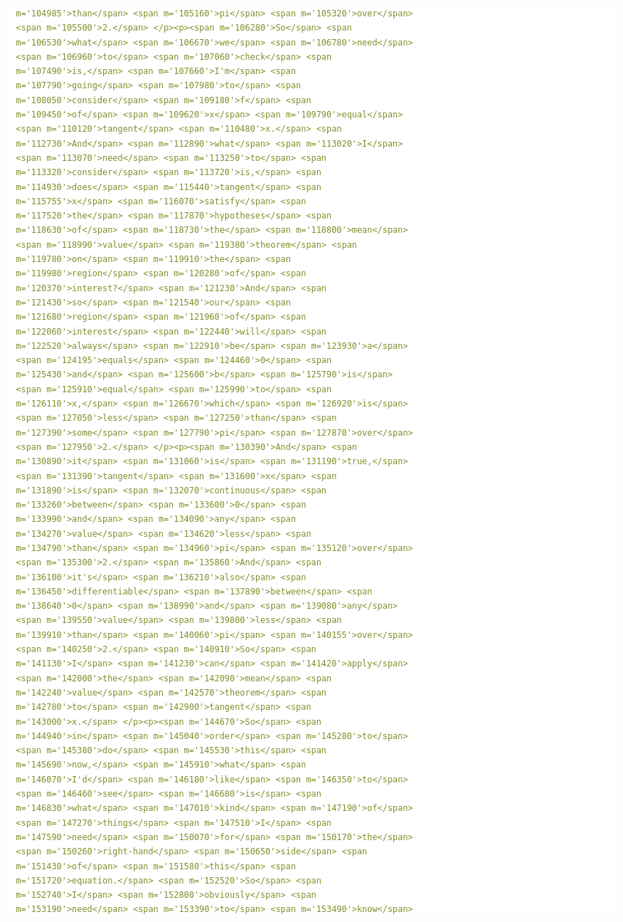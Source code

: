 ```yaml
  m='104985'>than</span> <span m='105160'>pi</span> <span m='105320'>over</span>
  <span m='105500'>2.</span> </p><p><span m='106280'>So</span> <span
  m='106530'>what</span> <span m='106670'>we</span> <span m='106780'>need</span>
  <span m='106960'>to</span> <span m='107060'>check</span> <span
  m='107490'>is,</span> <span m='107660'>I'm</span> <span
  m='107790'>going</span> <span m='107980'>to</span> <span
  m='108050'>consider</span> <span m='109180'>f</span> <span
  m='109450'>of</span> <span m='109620'>x</span> <span m='109790'>equal</span>
  <span m='110120'>tangent</span> <span m='110480'>x.</span> <span
  m='112730'>And</span> <span m='112890'>what</span> <span m='113020'>I</span>
  <span m='113070'>need</span> <span m='113250'>to</span> <span
  m='113320'>consider</span> <span m='113720'>is,</span> <span
  m='114930'>does</span> <span m='115440'>tangent</span> <span
  m='115755'>x</span> <span m='116070'>satisfy</span> <span
  m='117520'>the</span> <span m='117870'>hypotheses</span> <span
  m='118630'>of</span> <span m='118730'>the</span> <span m='118800'>mean</span>
  <span m='118990'>value</span> <span m='119380'>theorem</span> <span
  m='119780'>on</span> <span m='119910'>the</span> <span
  m='119980'>region</span> <span m='120280'>of</span> <span
  m='120370'>interest?</span> <span m='121230'>And</span> <span
  m='121430'>so</span> <span m='121540'>our</span> <span
  m='121680'>region</span> <span m='121960'>of</span> <span
  m='122060'>interest</span> <span m='122440'>will</span> <span
  m='122520'>always</span> <span m='122910'>be</span> <span m='123930'>a</span>
  <span m='124195'>equals</span> <span m='124460'>0</span> <span
  m='125430'>and</span> <span m='125600'>b</span> <span m='125790'>is</span>
  <span m='125910'>equal</span> <span m='125990'>to</span> <span
  m='126110'>x,</span> <span m='126670'>which</span> <span m='126920'>is</span>
  <span m='127050'>less</span> <span m='127250'>than</span> <span
  m='127390'>some</span> <span m='127790'>pi</span> <span m='127870'>over</span>
  <span m='127950'>2.</span> </p><p><span m='130390'>And</span> <span
  m='130890'>it</span> <span m='131060'>is</span> <span m='131190'>true,</span>
  <span m='131390'>tangent</span> <span m='131600'>x</span> <span
  m='131890'>is</span> <span m='132070'>continuous</span> <span
  m='133260'>between</span> <span m='133600'>0</span> <span
  m='133990'>and</span> <span m='134090'>any</span> <span
  m='134270'>value</span> <span m='134620'>less</span> <span
  m='134790'>than</span> <span m='134960'>pi</span> <span m='135120'>over</span>
  <span m='135300'>2.</span> <span m='135860'>And</span> <span
  m='136100'>it's</span> <span m='136210'>also</span> <span
  m='136450'>differentiable</span> <span m='137890'>between</span> <span
  m='138640'>0</span> <span m='138990'>and</span> <span m='139080'>any</span>
  <span m='139550'>value</span> <span m='139800'>less</span> <span
  m='139910'>than</span> <span m='140060'>pi</span> <span m='140155'>over</span>
  <span m='140250'>2.</span> <span m='140910'>So</span> <span
  m='141130'>I</span> <span m='141230'>can</span> <span m='141420'>apply</span>
  <span m='142000'>the</span> <span m='142090'>mean</span> <span
  m='142240'>value</span> <span m='142570'>theorem</span> <span
  m='142780'>to</span> <span m='142900'>tangent</span> <span
  m='143000'>x.</span> </p><p><span m='144670'>So</span> <span
  m='144940'>in</span> <span m='145040'>order</span> <span m='145280'>to</span>
  <span m='145380'>do</span> <span m='145530'>this</span> <span
  m='145690'>now,</span> <span m='145910'>what</span> <span
  m='146070'>I'd</span> <span m='146180'>like</span> <span m='146350'>to</span>
  <span m='146460'>see</span> <span m='146680'>is</span> <span
  m='146830'>what</span> <span m='147010'>kind</span> <span m='147190'>of</span>
  <span m='147270'>things</span> <span m='147510'>I</span> <span
  m='147590'>need</span> <span m='150070'>for</span> <span m='150170'>the</span>
  <span m='150260'>right-hand</span> <span m='150650'>side</span> <span
  m='151430'>of</span> <span m='151580'>this</span> <span
  m='151720'>equation.</span> <span m='152520'>So</span> <span
  m='152740'>I</span> <span m='152800'>obviously</span> <span
  m='153190'>need</span> <span m='153390'>to</span> <span m='153490'>know</span>
```